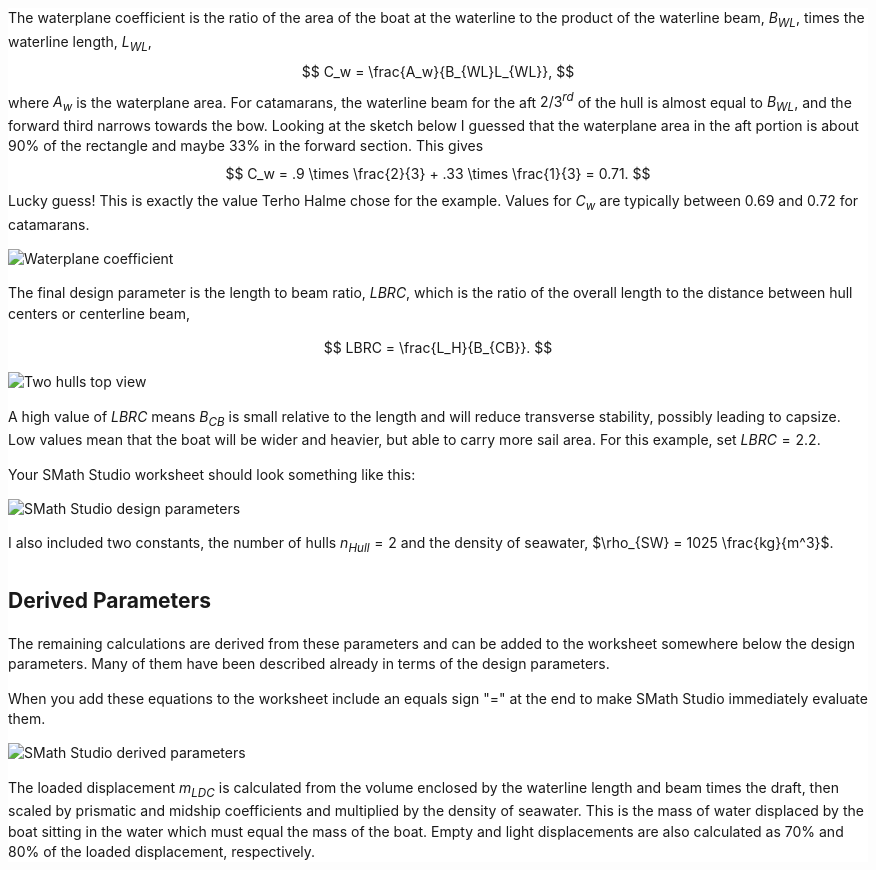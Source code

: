 The waterplane coefficient is the ratio of the area of the boat at the waterline to the product of the waterline beam, $B_{WL}$, times the waterline length, $L_{WL}$,
$$
C_w = \frac{A_w}{B_{WL}L_{WL}},
$$
where $A_w$ is the waterplane area. For catamarans, the waterline beam for the aft $2/3^{rd}$ of the hull is almost equal to $B_{WL}$, and the forward third narrows towards the bow. Looking at the sketch below I guessed that the waterplane area in the aft portion is about 90% of the rectangle and maybe 33% in the forward section. This gives
$$
C_w = .9 \times \frac{2}{3} + .33 \times \frac{1}{3} = 0.71.
$$
Lucky guess! This is exactly the value Terho Halme chose for the example. Values for $C_w$ are typically between 0.69 and 0.72 for catamarans.

![Waterplane coefficient](/assets/img/of-sailing-ships-velociraptors-and-walking-on-the-moon/waterplane-coefficient.svg)

The final design parameter is the length to beam ratio, $LBRC$, which is the ratio of the overall length to the distance between hull centers or centerline beam,

$$
LBRC = \frac{L_H}{B_{CB}}.
$$

 ![Two hulls top view](/assets/img/of-sailing-ships-velociraptors-and-walking-on-the-moon/two-hulls-top-view.svg)

A high value of $LBRC$ means $B_{CB}$ is small relative to the length and will reduce transverse stability, possibly leading to capsize. Low values mean that the boat will be wider and heavier, but able to carry more sail area. For this example, set $LBRC = 2.2$.

Your SMath Studio worksheet should look something like this:

![SMath Studio design parameters](/assets/img/of-sailing-ships-velociraptors-and-walking-on-the-moon/smath-studio-design-parameters.svg)

I also included two constants, the number of hulls $n_{Hull} = 2$ and the density of seawater, $\rho_{SW} = 1025 \frac{kg}{m^3}$. 

## Derived Parameters

The remaining calculations are derived from these parameters and can be added to the worksheet somewhere below the design parameters. Many of them have been described already in terms of the design parameters. 

When you add these equations to the worksheet include an equals sign "=" at the end to make SMath Studio immediately evaluate them.

![SMath Studio derived parameters](/assets/img/of-sailing-ships-velociraptors-and-walking-on-the-moon/smath-studio-derived-parameters.svg)

The loaded displacement $m_{LDC}$ is calculated from the volume enclosed by the waterline length and beam times the draft, then scaled by prismatic and midship coefficients and multiplied by the density of seawater. This is the mass of water displaced by the boat sitting in the water which must equal the mass of the boat. Empty and light displacements are also calculated as 70% and 80% of the loaded displacement, respectively.
